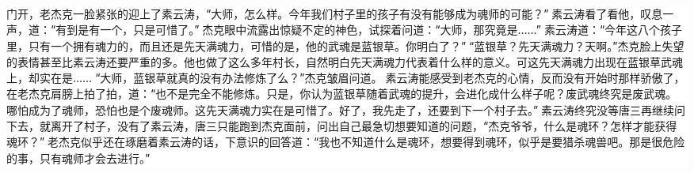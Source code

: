 门开，老杰克一脸紧张的迎上了素云涛，“大师，怎么样。今年我们村子里的孩子有没有能够成为魂师的可能？”
素云涛看了看他，叹息一声，道：“有到是有一个，只是可惜了。”
杰克眼中流露出惊疑不定的神色，试探着问道：“大师，那究竟是……”
素云涛道：“今年这八个孩子里，只有一个拥有魂力的，而且还是先天满魂力，可惜的是，他的武魂是蓝银草。你明白了？”
“蓝银草？先天满魂力？天啊。”杰克脸上失望的表情甚至比素云涛还要严重的多。他也做了这么多年村长，自然明白先天满魂力代表着什么样的意义。可这先天满魂力出现在蓝银草武魂上，却实在是……
“大师，蓝银草就真的没有办法修炼了么？”杰克皱眉问道。
素云涛能感受到老杰克的心情，反而没有开始时那样骄傲了，在老杰克肩膀上拍了拍，道：“也不是完全不能修炼。只是，你认为蓝银草随着武魂的提升，会进化成什么样子呢？废武魂终究是废武魂。哪怕成为了魂师，恐怕也是个废魂师。这先天满魂力实在是可惜了。好了，我先走了，还要到下一个村子去。”
素云涛终究没等唐三再继续问下去，就离开了村子，没有了素云涛，唐三只能跑到杰克面前，问出自己最急切想要知道的问题，“杰克爷爷，什么是魂环？怎样才能获得魂环？”
老杰克似乎还在琢磨着素云涛的话，下意识的回答道：“我也不知道什么是魂环，想要得到魂环，似乎是要猎杀魂兽吧。那是很危险的事，只有魂师才会去进行。”


